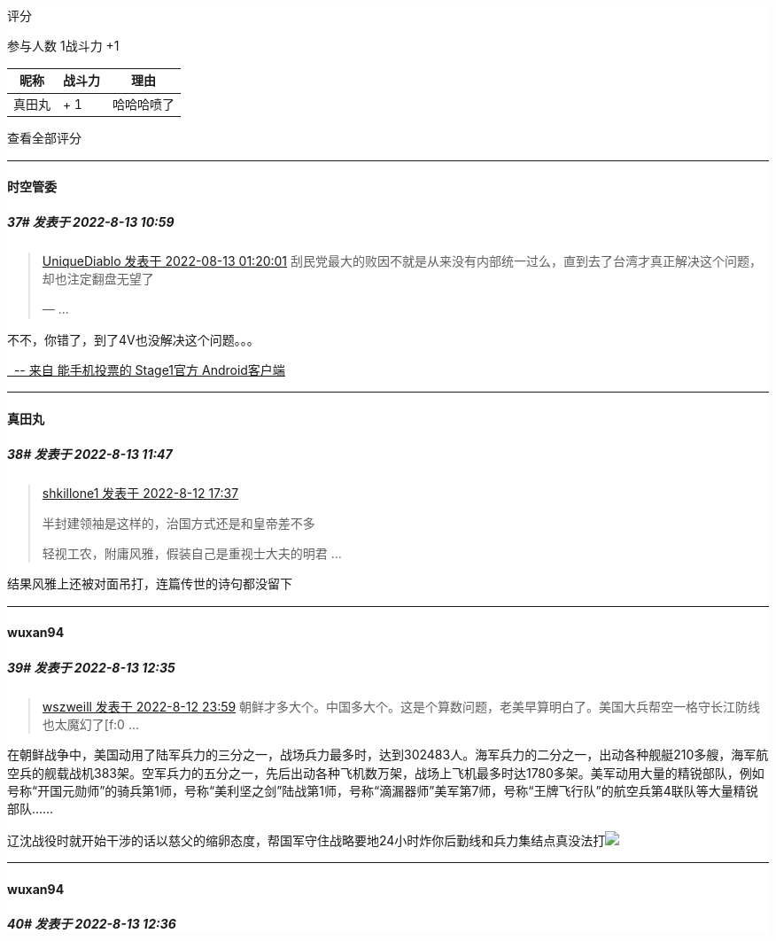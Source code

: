 评分

 参与人数 1战斗力 +1

|昵称|战斗力|理由|
|----|---|---|
| 真田丸| + 1|哈哈哈喷了|

查看全部评分

*****

####  时空管委  
##### 37#       发表于 2022-8-13 10:59

<blockquote><a href="httphttps://bbs.saraba1st.com/2b/forum.php?mod=redirect&amp;goto=findpost&amp;pid=57042468&amp;ptid=2086550" target="_blank">UniqueDiablo 发表于 2022-08-13 01:20:01</a>
刮民党最大的败因不就是从来没有内部统一过么，直到去了台湾才真正解决这个问题，却也注定翻盘无望了

— ...</blockquote>不不，你错了，到了4V也没解决这个问题。。。

[  -- 来自 能手机投票的 Stage1官方 Android客户端](https://www.coolapk.com/apk/140634)

*****

####  真田丸  
##### 38#       发表于 2022-8-13 11:47

<blockquote><a href="httphttps://bbs.saraba1st.com/2b/forum.php?mod=redirect&amp;goto=findpost&amp;pid=57036473&amp;ptid=2086550" target="_blank">shkillone1 发表于 2022-8-12 17:37</a>

半封建领袖是这样的，治国方式还是和皇帝差不多

轻视工农，附庸风雅，假装自己是重视士大夫的明君 ...</blockquote>
结果风雅上还被对面吊打，连篇传世的诗句都没留下

*****

####  wuxan94  
##### 39#       发表于 2022-8-13 12:35

<blockquote><a href="httphttps://bbs.saraba1st.com/2b/forum.php?mod=redirect&amp;goto=findpost&amp;pid=57041894&amp;ptid=2086550" target="_blank">wszweill 发表于 2022-8-12 23:59</a>
朝鲜才多大个。中国多大个。这是个算数问题，老美早算明白了。美国大兵帮空一格守长江防线也太魔幻了[f:0 ...</blockquote>
在朝鲜战争中，美国动用了陆军兵力的三分之一，战场兵力最多时，达到302483人。海军兵力的二分之一，出动各种舰艇210多艘，海军航空兵的舰载战机383架。空军兵力的五分之一，先后出动各种飞机数万架，战场上飞机最多时达1780多架。美军动用大量的精锐部队，例如号称“开国元勋师”的骑兵第1师，号称“美利坚之剑”陆战第1师，号称“滴漏器师”美军第7师，号称“王牌飞行队”的航空兵第4联队等大量精锐部队……

辽沈战役时就开始干涉的话以慈父的缩卵态度，帮国军守住战略要地24小时炸你后勤线和兵力集结点真没法打<img src="https://static.saraba1st.com/image/smiley/face2017/019.png" referrerpolicy="no-referrer">

*****

####  wuxan94  
##### 40#       发表于 2022-8-13 12:36
